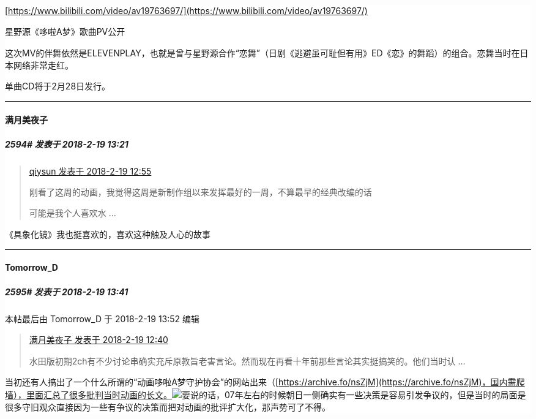 [https://www.bilibili.com/video/av19763697/](https://www.bilibili.com/video/av19763697/)

星野源《哆啦A梦》歌曲PV公开


这次MV的伴舞依然是ELEVENPLAY，也就是曾与星野源合作“恋舞”（日剧《逃避虽可耻但有用》ED《恋》的舞蹈）的组合。恋舞当时在日本网络非常走红。

单曲CD将于2月28日发行。







-----

####  满月美夜子  
##### 2594#       发表于 2018-2-19 13:21



<blockquote><a href="httphttps://bbs.saraba1st.com/2b/forum.php?mod=redirect&amp;goto=findpost&amp;pid=38602925&amp;ptid=1034361" target="_blank">qiysun 发表于 2018-2-19 12:55</a>

刚看了这周的动画，我觉得这周是新制作组以来发挥最好的一周，不算最早的经典改编的话

可能是我个人喜欢水 ...</blockquote>
《具象化镜》我也挺喜欢的，喜欢这种触及人心的故事







-----

####  Tomorrow_D  
##### 2595#       发表于 2018-2-19 13:41



 本帖最后由 Tomorrow_D 于 2018-2-19 13:52 编辑 
<blockquote><a href="httphttps://bbs.saraba1st.com/2b/forum.php?mod=redirect&amp;goto=findpost&amp;pid=38602795&amp;ptid=1034361" target="_blank">满月美夜子 发表于 2018-2-19 12:40</a>

水田版初期2ch有不少讨论串确实充斥原教旨老害言论。然而现在再看十年前那些言论其实挺搞笑的。他们当时认 ...</blockquote>
当初还有人搞出了一个什么所谓的“动画哆啦A梦守护协会”的网站出来（[https://archive.fo/nsZjM](https://archive.fo/nsZjM)，国内需爬墙），里面汇总了很多批判当时动画的长文。<img src="https://static.saraba1st.com/image/smiley/face2017/037.png" referrerpolicy="no-referrer">要说的话，07年左右的时候朝日一侧确实有一些决策是容易引发争议的，但是当时的局面是很多守旧观众直接因为一些有争议的决策而把对动画的批评扩大化，那声势可了不得。


